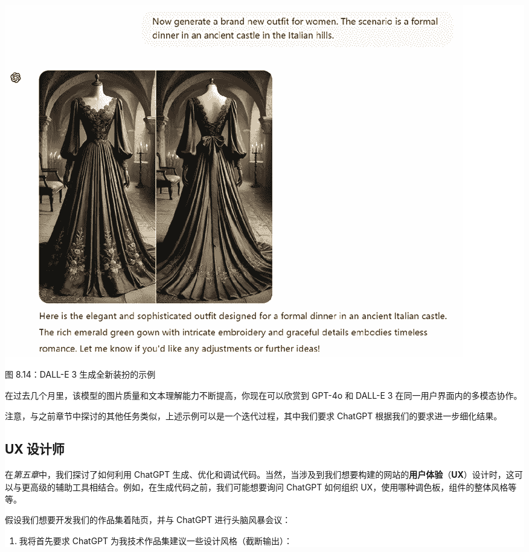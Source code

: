 ![](img/B31559_08_14.png)

图 8.14：DALL-E 3 生成全新装扮的示例

在过去几个月里，该模型的图片质量和文本理解能力不断提高，你现在可以欣赏到 GPT-4o 和 DALL-E 3 在同一用户界面内的多模态协作。

注意，与之前章节中探讨的其他任务类似，上述示例可以是一个迭代过程，其中我们要求 ChatGPT 根据我们的要求进一步细化结果。

## UX 设计师

在*第五章*中，我们探讨了如何利用 ChatGPT 生成、优化和调试代码。当然，当涉及到我们想要构建的网站的**用户体验**（**UX**）设计时，这可以与更高级的辅助工具相结合。例如，在生成代码之前，我们可能想要询问 ChatGPT 如何组织 UX，使用哪种调色板，组件的整体风格等等。

假设我们想要开发我们的作品集着陆页，并与 ChatGPT 进行头脑风暴会议：

1.  我将首先要求 ChatGPT 为我技术作品集建议一些设计风格（截断输出）：
